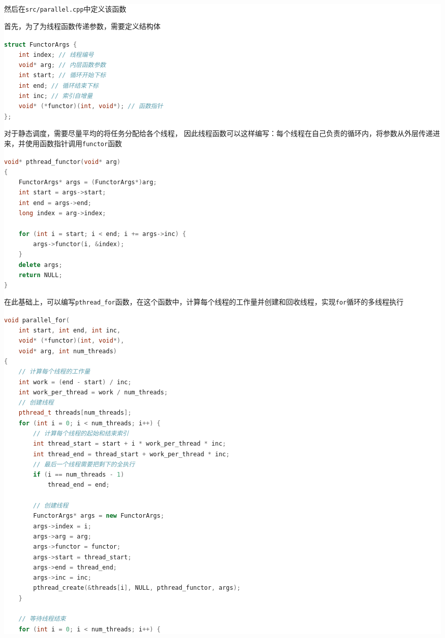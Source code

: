 然后在`src/parallel.cpp`中定义该函数

首先，为了为线程函数传递参数，需要定义结构体

```C++
struct FunctorArgs {
    int index; // 线程编号
    void* arg; // 内层函数参数
    int start; // 循环开始下标
    int end; // 循环结束下标
    int inc; // 索引自增量
    void* (*functor)(int, void*); // 函数指针
};
```

对于静态调度，需要尽量平均的将任务分配给各个线程， 因此线程函数可以这样编写：每个线程在自己负责的循环内，将参数从外层传递进来，并使用函数指针调用`functor`函数

```C++
void* pthread_functor(void* arg)
{
    FunctorArgs* args = (FunctorArgs*)arg;
    int start = args->start;
    int end = args->end;
    long index = arg->index;

    for (int i = start; i < end; i += args->inc) {
        args->functor(i, &index);
    }
    delete args;
    return NULL;
}
```

在此基础上，可以编写`pthread_for`函数，在这个函数中，计算每个线程的工作量并创建和回收线程，实现`for`循环的多线程执行

```C++
void parallel_for(
    int start, int end, int inc,
    void* (*functor)(int, void*),
    void* arg, int num_threads)
{
    // 计算每个线程的工作量
    int work = (end - start) / inc;
    int work_per_thread = work / num_threads;
    // 创建线程
    pthread_t threads[num_threads];
    for (int i = 0; i < num_threads; i++) {
        // 计算每个线程的起始和结束索引
        int thread_start = start + i * work_per_thread * inc;
        int thread_end = thread_start + work_per_thread * inc;
        // 最后一个线程需要把剩下的全执行
        if (i == num_threads - 1)
            thread_end = end;

        // 创建线程
        FunctorArgs* args = new FunctorArgs;
        args->index = i;
        args->arg = arg;
        args->functor = functor;
        args->start = thread_start;
        args->end = thread_end;
        args->inc = inc;
        pthread_create(&threads[i], NULL, pthread_functor, args);
    }

    // 等待线程结束
    for (int i = 0; i < num_threads; i++) {
```